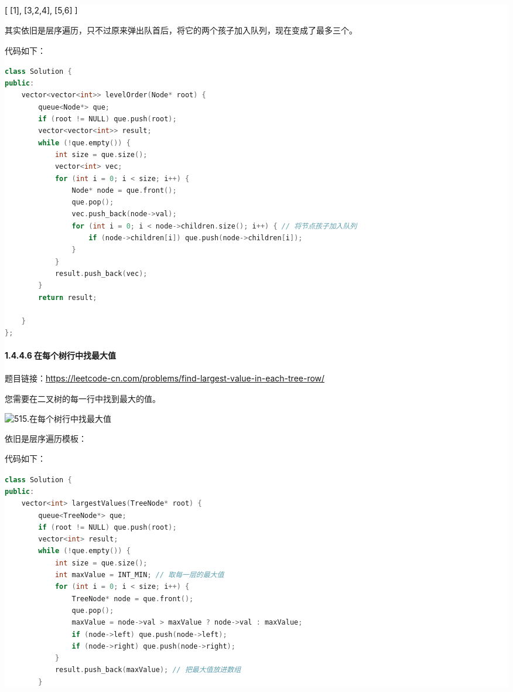[
     [1],
     [3,2,4],
     [5,6]
]

其实依旧是层序遍历，只不过原来弹出队首后，将它的两个孩子加入队列，现在变成了最多三个。

代码如下：

```cpp
class Solution {
public:
    vector<vector<int>> levelOrder(Node* root) {
        queue<Node*> que;
        if (root != NULL) que.push(root);
        vector<vector<int>> result;
        while (!que.empty()) {
            int size = que.size();
            vector<int> vec;
            for (int i = 0; i < size; i++) {
                Node* node = que.front();
                que.pop();
                vec.push_back(node->val);
                for (int i = 0; i < node->children.size(); i++) { // 将节点孩子加入队列
                    if (node->children[i]) que.push(node->children[i]);
                }
            }
            result.push_back(vec);
        }
        return result;

    }
};
```



#### 1.4.4.6 在每个树行中找最大值

题目链接：https://leetcode-cn.com/problems/find-largest-value-in-each-tree-row/

您需要在二叉树的每一行中找到最大的值。

![515.在每个树行中找最大值](https://raw.githubusercontent.com/Yetsang/PicBed/main/img/20210203151532153.png)

依旧是层序遍历模板：

代码如下：

```cpp
class Solution {
public:
    vector<int> largestValues(TreeNode* root) {
        queue<TreeNode*> que;
        if (root != NULL) que.push(root);
        vector<int> result;
        while (!que.empty()) {
            int size = que.size();
            int maxValue = INT_MIN; // 取每一层的最大值
            for (int i = 0; i < size; i++) {
                TreeNode* node = que.front();
                que.pop();
                maxValue = node->val > maxValue ? node->val : maxValue;
                if (node->left) que.push(node->left);
                if (node->right) que.push(node->right);
            }
            result.push_back(maxValue); // 把最大值放进数组
        }
```